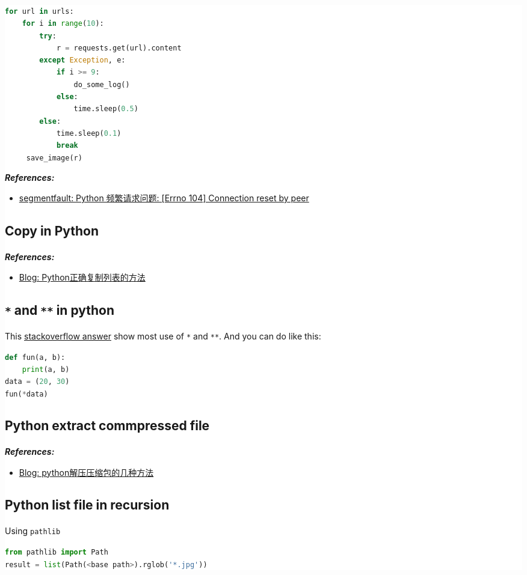```python
for url in urls:
    for i in range(10):
        try:
            r = requests.get(url).content
        except Exception, e:
            if i >= 9:
                do_some_log()
            else:
                time.sleep(0.5)
        else:
            time.sleep(0.1)
            break
     save_image(r)
```

***References:***

- [segmentfault: Python 频繁请求问题: [Errno 104] Connection reset by peer](https://segmentfault.com/a/1190000007480913)

## Copy in Python

***References:***

- [Blog: Python正确复制列表的方法](https://www.cnblogs.com/ifantastic/p/3811145.html)

## `*` and `**` in python

This [stackoverflow answer](https://stackoverflow.com/questions/36901/what-does-double-star-asterisk-and-star-asterisk-do-for-parameters) show most use of `*` and `**`.
And you can do like this:

```python
def fun(a, b):
    print(a, b)
data = (20, 30)
fun(*data)
```

## Python extract commpressed file

***References:***

- [Blog: python解压压缩包的几种方法](https://blog.csdn.net/luoshengkim/article/details/46647423)

## Python list file in recursion

Using `pathlib`

```python
from pathlib import Path
result = list(Path(<base path>).rglob('*.jpg'))
```
